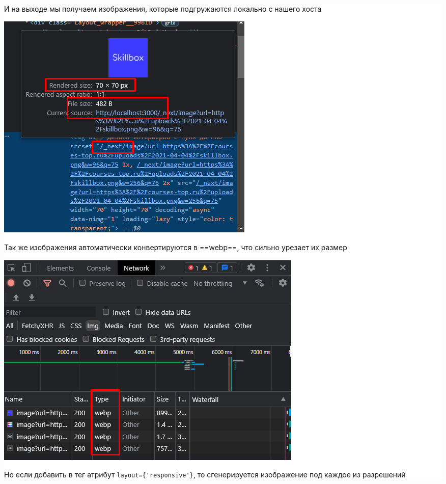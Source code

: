 И на выходе мы получаем изображения, которые подгружаются локально с нашего хоста

![](_png/cb4aabec421369d5c4477d614f0ed91e.png)

Так же изображения автоматически конвертируются в ==webp==, что сильно урезает их размер

![](_png/c180f71f849f2c691e0ea0180e01549c.png)

Но если добавить в тег атрибут `layout={'responsive'}`, то сгенерируется изображение под каждое из разрешений 
